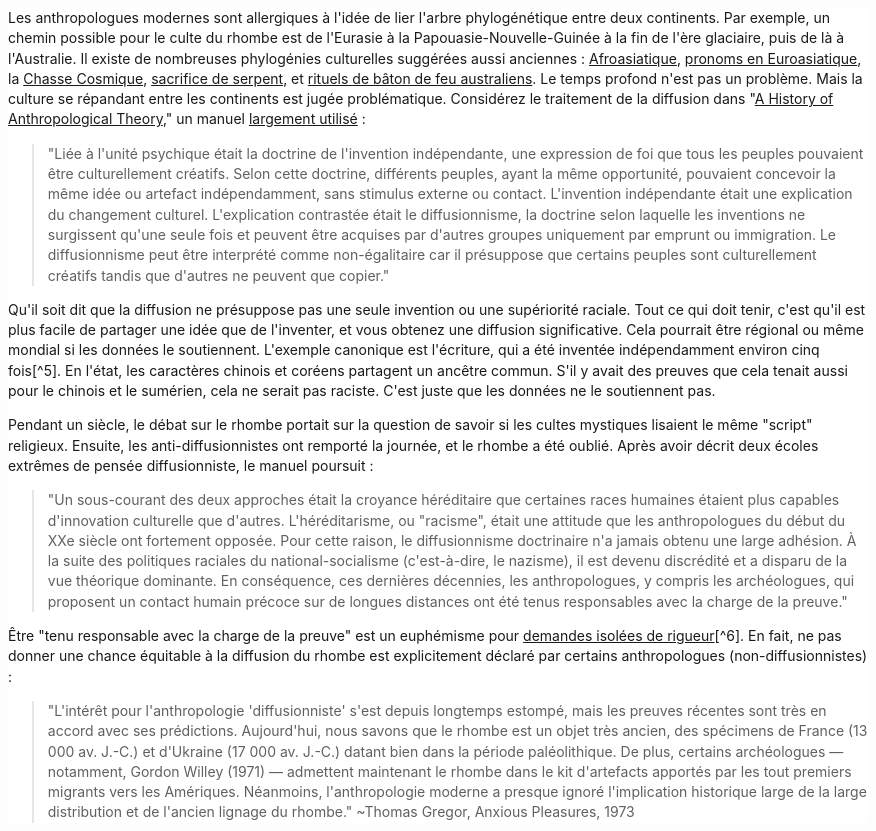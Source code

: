 Les anthropologues modernes sont allergiques à l'idée de lier l'arbre phylogénétique entre deux continents. Par exemple, un chemin possible pour le culte du rhombe est de l'Eurasie à la Papouasie-Nouvelle-Guinée à la fin de l'ère glaciaire, puis de là à l'Australie. Il existe de nombreuses phylogénies culturelles suggérées aussi anciennes : [Afroasiatique](https://en.wikipedia.org/wiki/Afroasiatic_languages), [pronoms en Euroasiatique](https://www.pnas.org/doi/full/10.1073/pnas.1218726110), la [Chasse Cosmique](https://shs.hal.science/halshs-00932197/document), [sacrifice de serpent](https://youtu.be/vQHXuIiu6pY?si=dwOy9KB4rMtlwxnz), et [rituels de bâton de feu australiens](https://www.abc.net.au/news/science/2024-07-02/gunaikurnai-ritual-fireplaces-sticks-cloggs-cave-archaeology/104034756). Le temps profond n'est pas un problème. Mais la culture se répandant entre les continents est jugée problématique. Considérez le traitement de la diffusion dans "[A History of Anthropological Theory](https://utorontopress.com/9781487524982/a-history-of-anthropological-theory-sixth-edition/)," un manuel [largement utilisé](https://analytics.opensyllabus.org/singleton/works?id=5214090307359) :

> "Liée à l'unité psychique était la doctrine de l'invention indépendante, une expression de foi que tous les peuples pouvaient être culturellement créatifs. Selon cette doctrine, différents peuples, ayant la même opportunité, pouvaient concevoir la même idée ou artefact indépendamment, sans stimulus externe ou contact. L'invention indépendante était une explication du changement culturel. L'explication contrastée était le diffusionnisme, la doctrine selon laquelle les inventions ne surgissent qu'une seule fois et peuvent être acquises par d'autres groupes uniquement par emprunt ou immigration. Le diffusionnisme peut être interprété comme non-égalitaire car il présuppose que certains peuples sont culturellement créatifs tandis que d'autres ne peuvent que copier."

Qu'il soit dit que la diffusion ne présuppose pas une seule invention ou une supériorité raciale. Tout ce qui doit tenir, c'est qu'il est plus facile de partager une idée que de l'inventer, et vous obtenez une diffusion significative. Cela pourrait être régional ou même mondial si les données le soutiennent. L'exemple canonique est l'écriture, qui a été inventée indépendamment environ cinq fois[^5]. En l'état, les caractères chinois et coréens partagent un ancêtre commun. S'il y avait des preuves que cela tenait aussi pour le chinois et le sumérien, cela ne serait pas raciste. C'est juste que les données ne le soutiennent pas.

Pendant un siècle, le débat sur le rhombe portait sur la question de savoir si les cultes mystiques lisaient le même "script" religieux. Ensuite, les anti-diffusionnistes ont remporté la journée, et le rhombe a été oublié. Après avoir décrit deux écoles extrêmes de pensée diffusionniste, le manuel poursuit :

> "Un sous-courant des deux approches était la croyance héréditaire que certaines races humaines étaient plus capables d'innovation culturelle que d'autres. L'héréditarisme, ou "racisme", était une attitude que les anthropologues du début du XXe siècle ont fortement opposée. Pour cette raison, le diffusionnisme doctrinaire n'a jamais obtenu une large adhésion. À la suite des politiques raciales du national-socialisme (c'est-à-dire, le nazisme), il est devenu discrédité et a disparu de la vue théorique dominante. En conséquence, ces dernières décennies, les anthropologues, y compris les archéologues, qui proposent un contact humain précoce sur de longues distances ont été tenus responsables avec la charge de la preuve."

Être "tenu responsable avec la charge de la preuve" est un euphémisme pour [demandes isolées de rigueur](https://slatestarcodex.com/2014/08/14/beware-isolated-demands-for-rigor/)[^6]. En fait, ne pas donner une chance équitable à la diffusion du rhombe est explicitement déclaré par certains anthropologues (non-diffusionnistes) :

> "L'intérêt pour l'anthropologie 'diffusionniste' s'est depuis longtemps estompé, mais les preuves récentes sont très en accord avec ses prédictions. Aujourd'hui, nous savons que le rhombe est un objet très ancien, des spécimens de France (13 000 av. J.-C.) et d'Ukraine (17 000 av. J.-C.) datant bien dans la période paléolithique. De plus, certains archéologues — notamment, Gordon Willey (1971) — admettent maintenant le rhombe dans le kit d'artefacts apportés par les tout premiers migrants vers les Amériques. Néanmoins, l'anthropologie moderne a presque ignoré l'implication historique large de la large distribution et de l'ancien lignage du rhombe." ~Thomas Gregor, Anxious Pleasures, 1973

